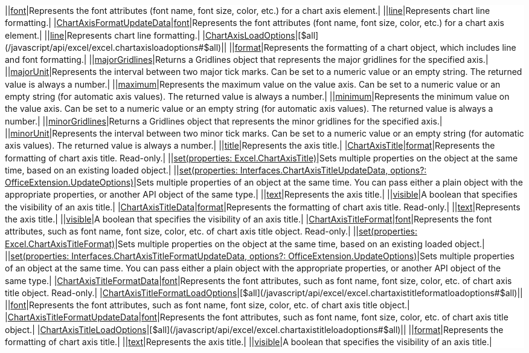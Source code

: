 ||[font](/javascript/api/excel/excel.chartaxisformatloadoptions#font)|Represents the font attributes (font name, font size, color, etc.) for a chart axis element.|
||[line](/javascript/api/excel/excel.chartaxisformatloadoptions#line)|Represents chart line formatting.|
|[ChartAxisFormatUpdateData](/javascript/api/excel/excel.chartaxisformatupdatedata)|[font](/javascript/api/excel/excel.chartaxisformatupdatedata#font)|Represents the font attributes (font name, font size, color, etc.) for a chart axis element.|
||[line](/javascript/api/excel/excel.chartaxisformatupdatedata#line)|Represents chart line formatting.|
|[ChartAxisLoadOptions](/javascript/api/excel/excel.chartaxisloadoptions)|[$all](/javascript/api/excel/excel.chartaxisloadoptions#$all)||
||[format](/javascript/api/excel/excel.chartaxisloadoptions#format)|Represents the formatting of a chart object, which includes line and font formatting.|
||[majorGridlines](/javascript/api/excel/excel.chartaxisloadoptions#majorgridlines)|Returns a Gridlines object that represents the major gridlines for the specified axis.|
||[majorUnit](/javascript/api/excel/excel.chartaxisloadoptions#majorunit)|Represents the interval between two major tick marks. Can be set to a numeric value or an empty string.  The returned value is always a number.|
||[maximum](/javascript/api/excel/excel.chartaxisloadoptions#maximum)|Represents the maximum value on the value axis.  Can be set to a numeric value or an empty string (for automatic axis values).  The returned value is always a number.|
||[minimum](/javascript/api/excel/excel.chartaxisloadoptions#minimum)|Represents the minimum value on the value axis. Can be set to a numeric value or an empty string (for automatic axis values).  The returned value is always a number.|
||[minorGridlines](/javascript/api/excel/excel.chartaxisloadoptions#minorgridlines)|Returns a Gridlines object that represents the minor gridlines for the specified axis.|
||[minorUnit](/javascript/api/excel/excel.chartaxisloadoptions#minorunit)|Represents the interval between two minor tick marks. Can be set to a numeric value or an empty string (for automatic axis values). The returned value is always a number.|
||[title](/javascript/api/excel/excel.chartaxisloadoptions#title)|Represents the axis title.|
|[ChartAxisTitle](/javascript/api/excel/excel.chartaxistitle)|[format](/javascript/api/excel/excel.chartaxistitle#format)|Represents the formatting of chart axis title. Read-only.|
||[set(properties: Excel.ChartAxisTitle)](/javascript/api/excel/excel.chartaxistitle#set-properties-)|Sets multiple properties on the object at the same time, based on an existing loaded object.|
||[set(properties: Interfaces.ChartAxisTitleUpdateData, options?: OfficeExtension.UpdateOptions)](/javascript/api/excel/excel.chartaxistitle#set-properties--options-)|Sets multiple properties of an object at the same time. You can pass either a plain object with the appropriate properties, or another API object of the same type.|
||[text](/javascript/api/excel/excel.chartaxistitle#text)|Represents the axis title.|
||[visible](/javascript/api/excel/excel.chartaxistitle#visible)|A boolean that specifies the visibility of an axis title.|
|[ChartAxisTitleData](/javascript/api/excel/excel.chartaxistitledata)|[format](/javascript/api/excel/excel.chartaxistitledata#format)|Represents the formatting of chart axis title. Read-only.|
||[text](/javascript/api/excel/excel.chartaxistitledata#text)|Represents the axis title.|
||[visible](/javascript/api/excel/excel.chartaxistitledata#visible)|A boolean that specifies the visibility of an axis title.|
|[ChartAxisTitleFormat](/javascript/api/excel/excel.chartaxistitleformat)|[font](/javascript/api/excel/excel.chartaxistitleformat#font)|Represents the font attributes, such as font name, font size, color, etc. of chart axis title object. Read-only.|
||[set(properties: Excel.ChartAxisTitleFormat)](/javascript/api/excel/excel.chartaxistitleformat#set-properties-)|Sets multiple properties on the object at the same time, based on an existing loaded object.|
||[set(properties: Interfaces.ChartAxisTitleFormatUpdateData, options?: OfficeExtension.UpdateOptions)](/javascript/api/excel/excel.chartaxistitleformat#set-properties--options-)|Sets multiple properties of an object at the same time. You can pass either a plain object with the appropriate properties, or another API object of the same type.|
|[ChartAxisTitleFormatData](/javascript/api/excel/excel.chartaxistitleformatdata)|[font](/javascript/api/excel/excel.chartaxistitleformatdata#font)|Represents the font attributes, such as font name, font size, color, etc. of chart axis title object. Read-only.|
|[ChartAxisTitleFormatLoadOptions](/javascript/api/excel/excel.chartaxistitleformatloadoptions)|[$all](/javascript/api/excel/excel.chartaxistitleformatloadoptions#$all)||
||[font](/javascript/api/excel/excel.chartaxistitleformatloadoptions#font)|Represents the font attributes, such as font name, font size, color, etc. of chart axis title object.|
|[ChartAxisTitleFormatUpdateData](/javascript/api/excel/excel.chartaxistitleformatupdatedata)|[font](/javascript/api/excel/excel.chartaxistitleformatupdatedata#font)|Represents the font attributes, such as font name, font size, color, etc. of chart axis title object.|
|[ChartAxisTitleLoadOptions](/javascript/api/excel/excel.chartaxistitleloadoptions)|[$all](/javascript/api/excel/excel.chartaxistitleloadoptions#$all)||
||[format](/javascript/api/excel/excel.chartaxistitleloadoptions#format)|Represents the formatting of chart axis title.|
||[text](/javascript/api/excel/excel.chartaxistitleloadoptions#text)|Represents the axis title.|
||[visible](/javascript/api/excel/excel.chartaxistitleloadoptions#visible)|A boolean that specifies the visibility of an axis title.|